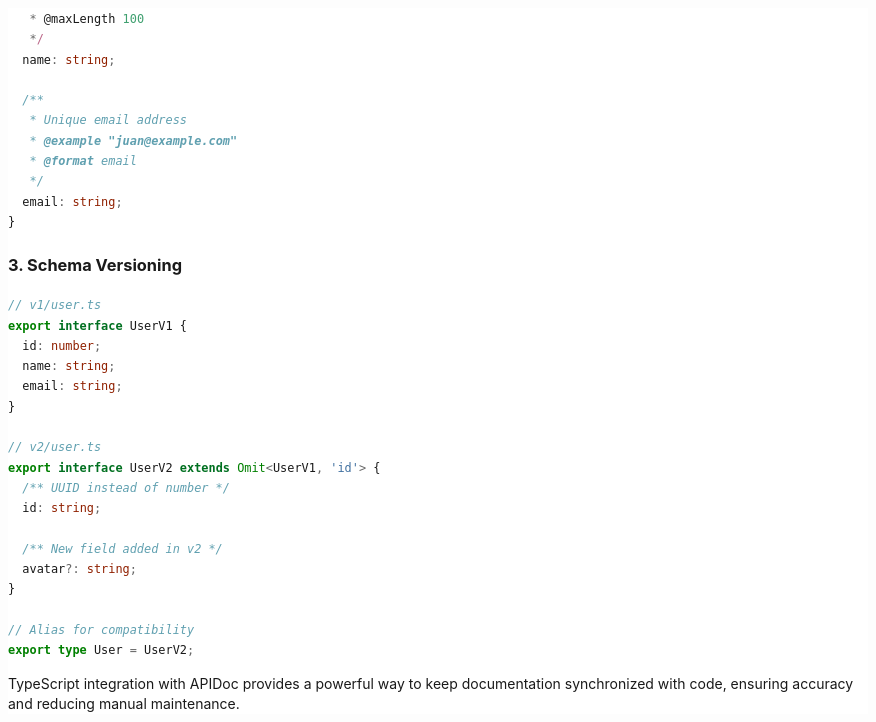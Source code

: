 ```typescript
   * @maxLength 100
   */
  name: string;

  /**
   * Unique email address
   * @example "juan@example.com"
   * @format email
   */
  email: string;
}
```

### 3. Schema Versioning
```typescript
// v1/user.ts
export interface UserV1 {
  id: number;
  name: string;
  email: string;
}

// v2/user.ts
export interface UserV2 extends Omit<UserV1, 'id'> {
  /** UUID instead of number */
  id: string;

  /** New field added in v2 */
  avatar?: string;
}

// Alias for compatibility
export type User = UserV2;
```

TypeScript integration with APIDoc provides a powerful way to keep documentation synchronized with code, ensuring accuracy and reducing manual maintenance.
